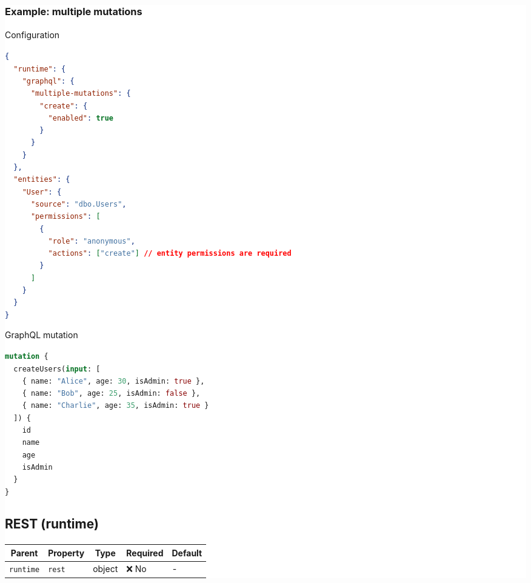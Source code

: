 ### Example: multiple mutations

Configuration

```json
{
  "runtime": {
    "graphql": {
      "multiple-mutations": {
        "create": {
          "enabled": true
        }
      }
    }
  },
  "entities": {
    "User": {
      "source": "dbo.Users",
      "permissions": [
        {
          "role": "anonymous",
          "actions": ["create"] // entity permissions are required
        }
      ]
    }
  }
}
```

GraphQL mutation

```graphql
mutation {
  createUsers(input: [
    { name: "Alice", age: 30, isAdmin: true },
    { name: "Bob", age: 25, isAdmin: false },
    { name: "Charlie", age: 35, isAdmin: true }
  ]) {
    id
    name
    age
    isAdmin
  }
}
```

## REST (runtime)

| Parent | Property | Type | Required | Default |
|-|-|-|-|-|
| `runtime` | `rest` | object | ❌ No | - |
